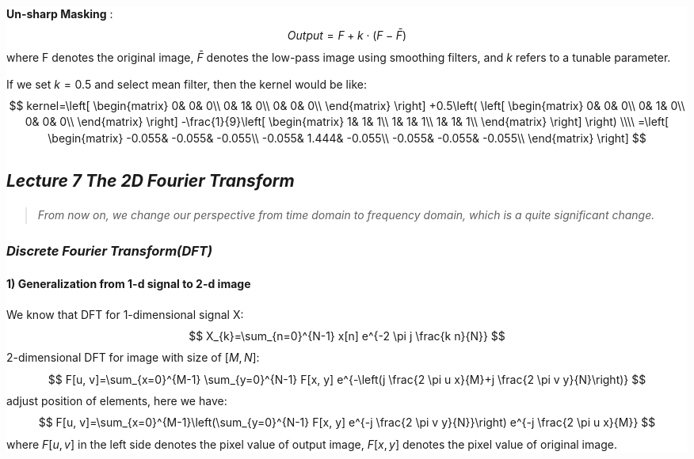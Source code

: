 **Un-sharp Masking** :
$$
Output=F+k\cdot \left( F-\bar{F} \right)
$$
where F denotes the original image, $\bar{F}$ denotes the low-pass image using smoothing filters, and $k$ refers to a tunable parameter.

If we set $k=0.5$ and select mean filter, then the kernel would be like:
$$
kernel=\left[ \begin{matrix}
	0&		0&		0\\
	0&		1&		0\\
	0&		0&		0\\
\end{matrix} \right] +0.5\left( \left[ \begin{matrix}
	0&		0&		0\\
	0&		1&		0\\
	0&		0&		0\\
\end{matrix} \right] -\frac{1}{9}\left[ \begin{matrix}
	1&		1&		1\\
	1&		1&		1\\
	1&		1&		1\\
\end{matrix} \right] \right) \\\\
=\left[ \begin{matrix}
	-0.055&		-0.055&		-0.055\\
	-0.055&		1.444&		-0.055\\
	-0.055&		-0.055&		-0.055\\
\end{matrix} \right]
$$

## *Lecture 7 The 2D Fourier Transform*

> *From now on, we change our perspective from time domain to frequency domain, which is a quite significant change.*

###  *Discrete Fourier Transform(DFT)*
#### 1) Generalization from 1-d signal to 2-d image
We know that  DFT for 1-dimensional signal X:
$$
X_{k}=\sum_{n=0}^{N-1} x[n] e^{-2 \pi j \frac{k n}{N}}
$$
2-dimensional DFT for image with size of $[M,N]$:
$$
F[u, v]=\sum_{x=0}^{M-1} \sum_{y=0}^{N-1} F[x, y] e^{-\left(j \frac{2 \pi u x}{M}+j \frac{2 \pi v y}{N}\right)}
$$
adjust position of elements, here we have:
$$
F[u, v]=\sum_{x=0}^{M-1}\left(\sum_{y=0}^{N-1} F[x, y] e^{-j \frac{2 \pi v y}{N}}\right) e^{-j \frac{2 \pi u x}{M}}
$$
where $F[u,v]$ in the left side denotes the pixel value of output image, $F[x,y]$ denotes the pixel value of original image. 
